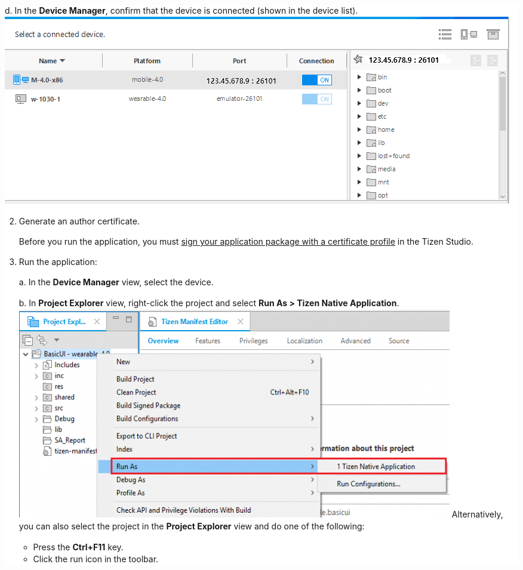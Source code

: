   d. In the **Device Manager**, confirm that the device is connected (shown in the device list).
  ![Device is connected](media/remote_connected_ww.png)

2. Generate an author certificate.

   Before you run the application, you must [sign your application package with a certificate profile](../../../tizen-studio/common-tools/certificate-registration.md) in the Tizen Studio.

3. Run the application:

   a. In the **Device Manager** view, select the device.

   b. In **Project Explorer** view, right-click the project and select **Run As > Tizen Native Application**.
   ![Run the application on a target device](media/app_run_wn.png)
  Alternatively, you can also select the project in the **Project Explorer** view and do one of the following:  
    - Press the **Ctrl+F11** key.
    - Click the run icon in the toolbar.
